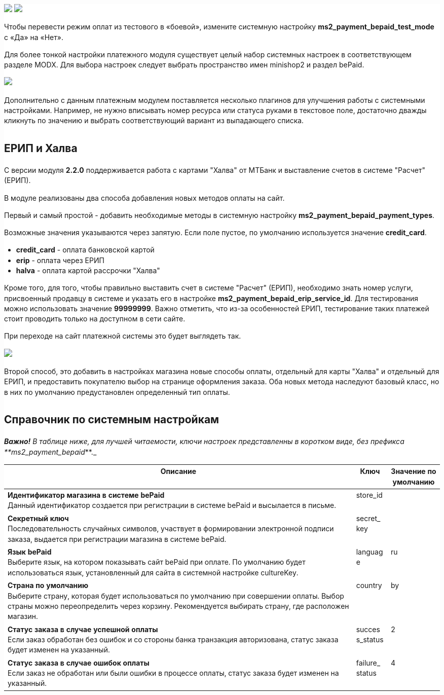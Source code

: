 ![](https://file.modx.pro/files/0/f/6/0f6b8d2ba7a75229c724f73fad7c7266.png)
![](https://file.modx.pro/files/9/2/b/92b5be07f0e8378e3e3cd1e16c10d44c.png)

Чтобы перевести режим оплат из тестового в «боевой», измените системную настройку **ms2_payment_bepaid_test_mode** с «Да» на «Нет».

Для более тонкой настройки платежного модуля существует целый набор системных настроек в соответствующем разделе MODX. Для выбора настроек следует выбрать пространство имен minishop2 и раздел bePaid.

![](https://file.modx.pro/files/8/6/8/868f31becc61e023a66dfd364efdf854.png)

Дополнительно с данным платежным модулем поставляется несколько плагинов для улучшения работы с системными настройками. Например, не нужно вписывать номер ресурса или статуса руками в текстовое поле, достаточно дважды кликнуть по значению и выбрать соответствующий вариант из выпадающего списка.

## ЕРИП и Халва

С версии модуля **2.2.0** поддерживается работа с картами "Халва" от МТБанк и выставление счетов в системе "Расчет" (ЕРИП).

В модуле реализованы два способа добавления новых методов оплаты на сайт.

Первый и самый простой - добавить необходимые методы в системную настройку **ms2_payment_bepaid_payment_types**.

Возможные значения указываются через запятую. Если поле пустое, по умолчанию используется значение **credit_card**.

- **credit_card** - оплата банковской картой
- **erip** - оплата через ЕРИП
- **halva** - оплата картой рассрочки "Халва"

Кроме того, для того, чтобы правильно выставить счет в системе "Расчет" (ЕРИП), необходимо знать номер услуги, присвоенный продавцу в системе и указать его в настройке **ms2_payment_bepaid_erip_service_id**. Для тестирования можно использовать значение **99999999**. Важно отметить, что из-за особенностей ЕРИП, тестирование таких платежей стоит проводить только на доступном в сети сайте.

При переходе на сайт платежной системы это будет выглядеть так.

![](https://file.modx.pro/files/e/8/3/e831747619852300a303bd7930968b19.png)

Второй способ, это добавить в настройках магазина новые способы оплаты, отдельный для карты "Халва" и отдельный для ЕРИП, и предоставить покупателю выбор на странице оформления заказа. Оба новых метода наследуют базовый класс, но в них по умолчанию предустановлен определенный тип оплаты.

## Справочник по системным настройкам

_**Важно!** В таблице ниже, для лучшей читаемости, ключи настроек представленны в коротком виде, без префикса **ms2_payment_bepaid_**._

| Описание                                                                                                                                                                                                                                                                                                             | Ключ                                                             | Значение по умолчанию |
| -------------------------------------------------------------------------------------------------------------------------------------------------------------------------------------------------------------------------------------------------------------------------------------------------------------------- | ---------------------------------------------------------------- | --------------------- |
| **Идентификатор магазина в системе bePaid** <br> Данный идентификатор создается при регистрации в системе bePaid и высылается в письме.                                                                                                                                                                              | store_id                                                         |                       |
| **Секретный ключ** <br> Последовательность случайных символов, участвует в формировании электронной подписи заказа, выдается при регистрации магазина в системе bePaid.                                                                                                                                              | secret_key                                                       |                       |
| **Язык bePaid** <br> Выберите язык, на котором показывать сайт bePaid при оплате. По умолчанию будет использоваться язык, установленный для сайта в системной настройке cultureKey.                                                                                                                                  | language                                                         | ru                    |
| **Страна по умолчанию** <br> Выберите страну, которая будет использоваться по умолчанию при совершении оплаты. Выбор страны можно переопределить через корзину. Рекомендуется выбирать страну, где расположен магазин.                                                                                               | country                                                          | by                    |
| **Статус заказа в случае успешной оплаты** <br> Если заказ обработан без ошибок и со стороны банка транзакция авторизована, статус заказа будет изменен на указанный.                                                                                                                                                | success_status                                                   | 2                     |
| **Статус заказа в случае ошибок оплаты** <br> Если заказ не обработан или были ошибки в процессе оплаты, статус заказа будет изменен на указанный.                                                                                                                                                                   | failure_status                                                   | 4                     |